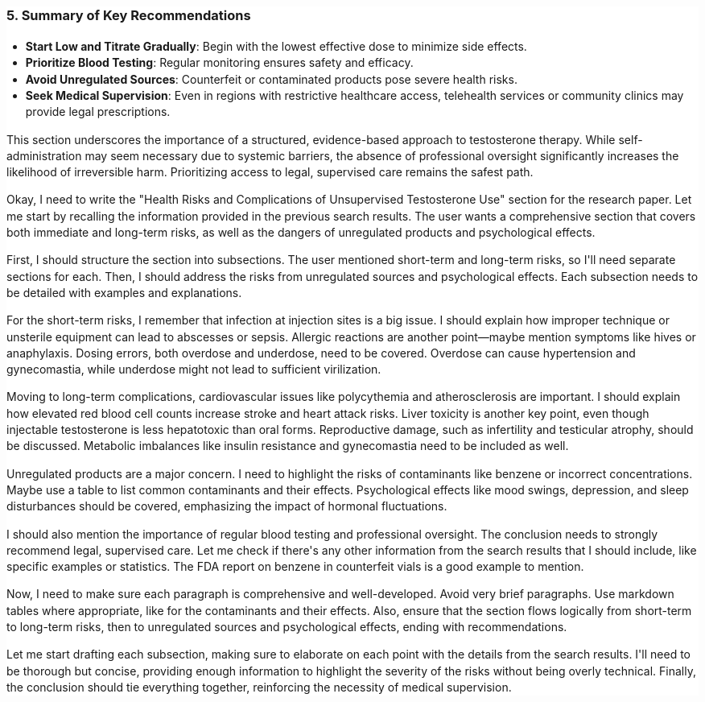 
### **5. Summary of Key Recommendations**  
- **Start Low and Titrate Gradually**: Begin with the lowest effective dose to minimize side effects.  
- **Prioritize Blood Testing**: Regular monitoring ensures safety and efficacy.  
- **Avoid Unregulated Sources**: Counterfeit or contaminated products pose severe health risks.  
- **Seek Medical Supervision**: Even in regions with restrictive healthcare access, telehealth services or community clinics may provide legal prescriptions.  

This section underscores the importance of a structured, evidence-based approach to testosterone therapy. While self-administration may seem necessary due to systemic barriers, the absence of professional oversight significantly increases the likelihood of irreversible harm. Prioritizing access to legal, supervised care remains the safest path.


<think>
Okay, I need to write the "Health Risks and Complications of Unsupervised Testosterone Use" section for the research paper. Let me start by recalling the information provided in the previous search results. The user wants a comprehensive section that covers both immediate and long-term risks, as well as the dangers of unregulated products and psychological effects.

First, I should structure the section into subsections. The user mentioned short-term and long-term risks, so I'll need separate sections for each. Then, I should address the risks from unregulated sources and psychological effects. Each subsection needs to be detailed with examples and explanations.

For the short-term risks, I remember that infection at injection sites is a big issue. I should explain how improper technique or unsterile equipment can lead to abscesses or sepsis. Allergic reactions are another point—maybe mention symptoms like hives or anaphylaxis. Dosing errors, both overdose and underdose, need to be covered. Overdose can cause hypertension and gynecomastia, while underdose might not lead to sufficient virilization.

Moving to long-term complications, cardiovascular issues like polycythemia and atherosclerosis are important. I should explain how elevated red blood cell counts increase stroke and heart attack risks. Liver toxicity is another key point, even though injectable testosterone is less hepatotoxic than oral forms. Reproductive damage, such as infertility and testicular atrophy, should be discussed. Metabolic imbalances like insulin resistance and gynecomastia need to be included as well.

Unregulated products are a major concern. I need to highlight the risks of contaminants like benzene or incorrect concentrations. Maybe use a table to list common contaminants and their effects. Psychological effects like mood swings, depression, and sleep disturbances should be covered, emphasizing the impact of hormonal fluctuations.

I should also mention the importance of regular blood testing and professional oversight. The conclusion needs to strongly recommend legal, supervised care. Let me check if there's any other information from the search results that I should include, like specific examples or statistics. The FDA report on benzene in counterfeit vials is a good example to mention.

Now, I need to make sure each paragraph is comprehensive and well-developed. Avoid very brief paragraphs. Use markdown tables where appropriate, like for the contaminants and their effects. Also, ensure that the section flows logically from short-term to long-term risks, then to unregulated sources and psychological effects, ending with recommendations.

Let me start drafting each subsection, making sure to elaborate on each point with the details from the search results. I'll need to be thorough but concise, providing enough information to highlight the severity of the risks without being overly technical. Finally, the conclusion should tie everything together, reinforcing the necessity of medical supervision.
</think>
